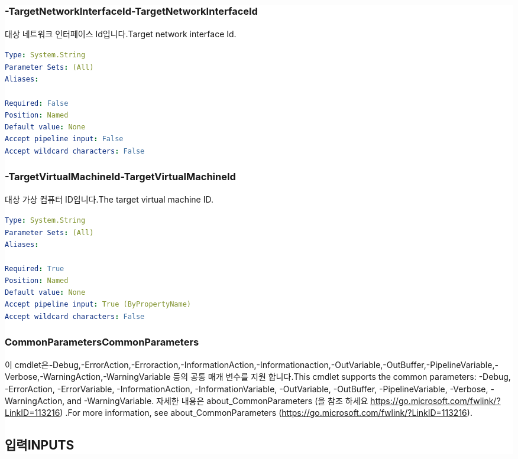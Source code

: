 ### <span data-ttu-id="f39fb-139">-TargetNetworkInterfaceId</span><span class="sxs-lookup"><span data-stu-id="f39fb-139">-TargetNetworkInterfaceId</span></span>
<span data-ttu-id="f39fb-140">대상 네트워크 인터페이스 Id입니다.</span><span class="sxs-lookup"><span data-stu-id="f39fb-140">Target network interface Id.</span></span>

```yaml
Type: System.String
Parameter Sets: (All)
Aliases:

Required: False
Position: Named
Default value: None
Accept pipeline input: False
Accept wildcard characters: False
```

### <span data-ttu-id="f39fb-141">-TargetVirtualMachineId</span><span class="sxs-lookup"><span data-stu-id="f39fb-141">-TargetVirtualMachineId</span></span>
<span data-ttu-id="f39fb-142">대상 가상 컴퓨터 ID입니다.</span><span class="sxs-lookup"><span data-stu-id="f39fb-142">The target virtual machine ID.</span></span>

```yaml
Type: System.String
Parameter Sets: (All)
Aliases:

Required: True
Position: Named
Default value: None
Accept pipeline input: True (ByPropertyName)
Accept wildcard characters: False
```

### <span data-ttu-id="f39fb-143">CommonParameters</span><span class="sxs-lookup"><span data-stu-id="f39fb-143">CommonParameters</span></span>
<span data-ttu-id="f39fb-144">이 cmdlet은-Debug,-ErrorAction,-Erroraction,-InformationAction,-Informationaction,-OutVariable,-OutBuffer,-PipelineVariable,-Verbose,-WarningAction,-WarningVariable 등의 공통 매개 변수를 지원 합니다.</span><span class="sxs-lookup"><span data-stu-id="f39fb-144">This cmdlet supports the common parameters: -Debug, -ErrorAction, -ErrorVariable, -InformationAction, -InformationVariable, -OutVariable, -OutBuffer, -PipelineVariable, -Verbose, -WarningAction, and -WarningVariable.</span></span> <span data-ttu-id="f39fb-145">자세한 내용은 about_CommonParameters (을 참조 하세요 https://go.microsoft.com/fwlink/?LinkID=113216) .</span><span class="sxs-lookup"><span data-stu-id="f39fb-145">For more information, see about_CommonParameters (https://go.microsoft.com/fwlink/?LinkID=113216).</span></span>

## <span data-ttu-id="f39fb-146">입력</span><span class="sxs-lookup"><span data-stu-id="f39fb-146">INPUTS</span></span>
